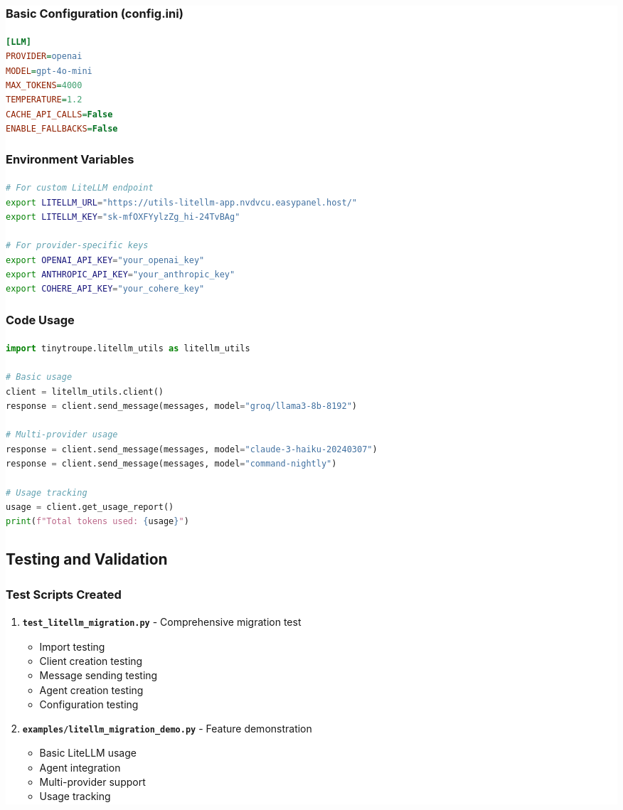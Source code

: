 ### Basic Configuration (config.ini)
```ini
[LLM]
PROVIDER=openai
MODEL=gpt-4o-mini
MAX_TOKENS=4000
TEMPERATURE=1.2
CACHE_API_CALLS=False
ENABLE_FALLBACKS=False
```

### Environment Variables
```bash
# For custom LiteLLM endpoint
export LITELLM_URL="https://utils-litellm-app.nvdvcu.easypanel.host/"
export LITELLM_KEY="sk-mfOXFYylzZg_hi-24TvBAg"

# For provider-specific keys
export OPENAI_API_KEY="your_openai_key"
export ANTHROPIC_API_KEY="your_anthropic_key"
export COHERE_API_KEY="your_cohere_key"
```

### Code Usage
```python
import tinytroupe.litellm_utils as litellm_utils

# Basic usage
client = litellm_utils.client()
response = client.send_message(messages, model="groq/llama3-8b-8192")

# Multi-provider usage
response = client.send_message(messages, model="claude-3-haiku-20240307")
response = client.send_message(messages, model="command-nightly")

# Usage tracking
usage = client.get_usage_report()
print(f"Total tokens used: {usage}")
```

## Testing and Validation

### Test Scripts Created
1. **`test_litellm_migration.py`** - Comprehensive migration test
   - Import testing
   - Client creation testing
   - Message sending testing
   - Agent creation testing
   - Configuration testing

2. **`examples/litellm_migration_demo.py`** - Feature demonstration
   - Basic LiteLLM usage
   - Agent integration
   - Multi-provider support
   - Usage tracking
